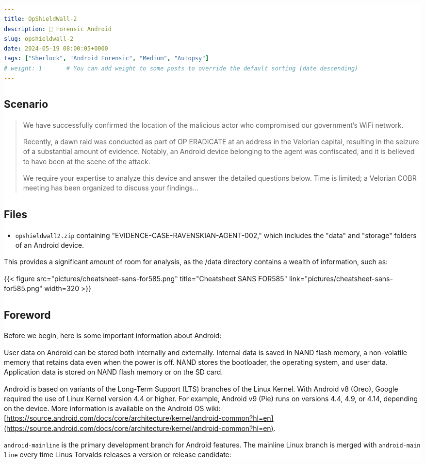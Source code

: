 ```yaml
---
title: OpShieldWall-2
description: 📱 Forensic Android
slug: opshieldwall-2
date: 2024-05-19 08:00:05+0000
tags: ["Sherlock", "Android Forensic", "Medium", "Autopsy"]
# weight: 1       # You can add weight to some posts to override the default sorting (date descending)
---
```


## Scenario
> We have successfully confirmed the location of the malicious actor who compromised our government’s WiFi network.
> 
> Recently, a dawn raid was conducted as part of OP ERADICATE at an address in the Velorian capital, resulting in the seizure of a substantial amount of evidence. Notably, an Android device belonging to the agent was confiscated, and it is believed to have been at the scene of the attack.
> 
> We require your expertise to analyze this device and answer the detailed questions below. Time is limited; a Velorian COBR meeting has been organized to discuss your findings...

## Files
- `opshieldwall2.zip` containing "EVIDENCE-CASE-RAVENSKIAN-AGENT-002," which includes the "data" and "storage" folders of an Android device.

This provides a significant amount of room for analysis, as the /data directory contains a wealth of information, such as:

<div class="image2-container">
    <div class="image">{{< figure src="pictures/cheatsheet-sans-for585.png" title="Cheatsheet SANS FOR585" link="pictures/cheatsheet-sans-for585.png" width=320 >}}</div>
</div>

## Foreword
Before we begin, here is some important information about Android:

User data on Android can be stored both internally and externally. Internal data is saved in NAND flash memory, a non-volatile memory that retains data even when the power is off. NAND stores the bootloader, the operating system, and user data. Application data is stored on NAND flash memory or on the SD card.

Android is based on variants of the Long-Term Support (LTS) branches of the Linux Kernel. With Android v8 (Oreo), Google required the use of Linux Kernel version 4.4 or higher. For example, Android v9 (Pie) runs on versions 4.4, 4.9, or 4.14, depending on the device. More information is available on the Android OS wiki: [https://source.android.com/docs/core/architecture/kernel/android-common?hl=en](https://source.android.com/docs/core/architecture/kernel/android-common?hl=en).

`android-mainline` is the primary development branch for Android features. The mainline Linux branch is merged with `android-mainline` every time Linus Torvalds releases a version or release candidate:
